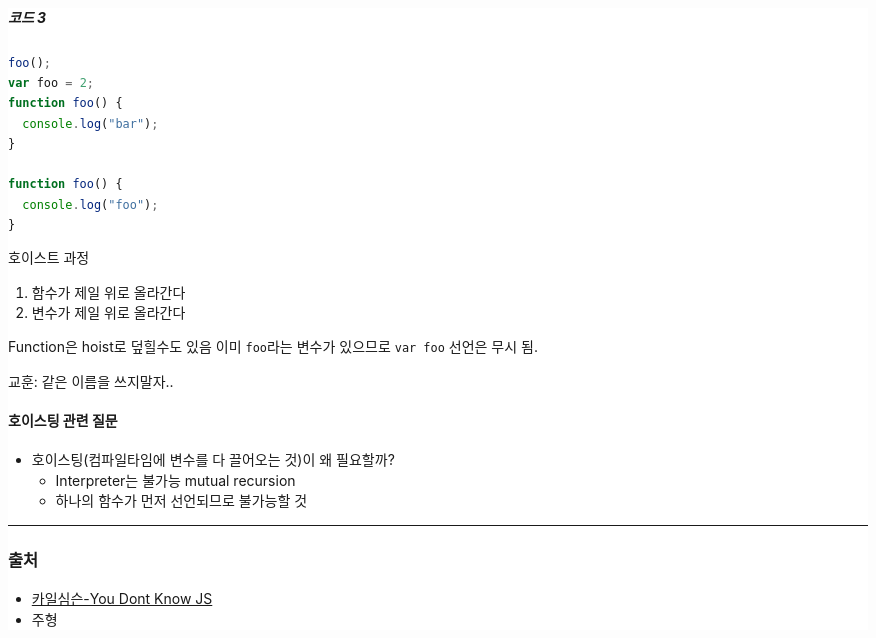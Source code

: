 ##### 코드 3 
```js
foo();
var foo = 2;
function foo() {
  console.log("bar");
}

function foo() {
  console.log("foo");
}
```
호이스트 과정
1. 함수가 제일 위로 올라간다
2. 변수가 제일 위로 올라간다

Function은 hoist로 덮힐수도 있음
이미 `foo`라는 변수가 있으므로 `var foo` 선언은 무시 됨.

교훈: 같은 이름을 쓰지말자..

#### 호이스팅 관련 질문
- 호이스팅(컴파일타임에 변수를 다 끌어오는 것)이 왜 필요할까?
    - Interpreter는 불가능 mutual recursion
    - 하나의 함수가 먼저 선언되므로 불가능할 것

---
### 출처 
 - [카일심슨-You Dont Know JS](https://github.com/getify/You-Dont-Know-JS)
 - 주형

